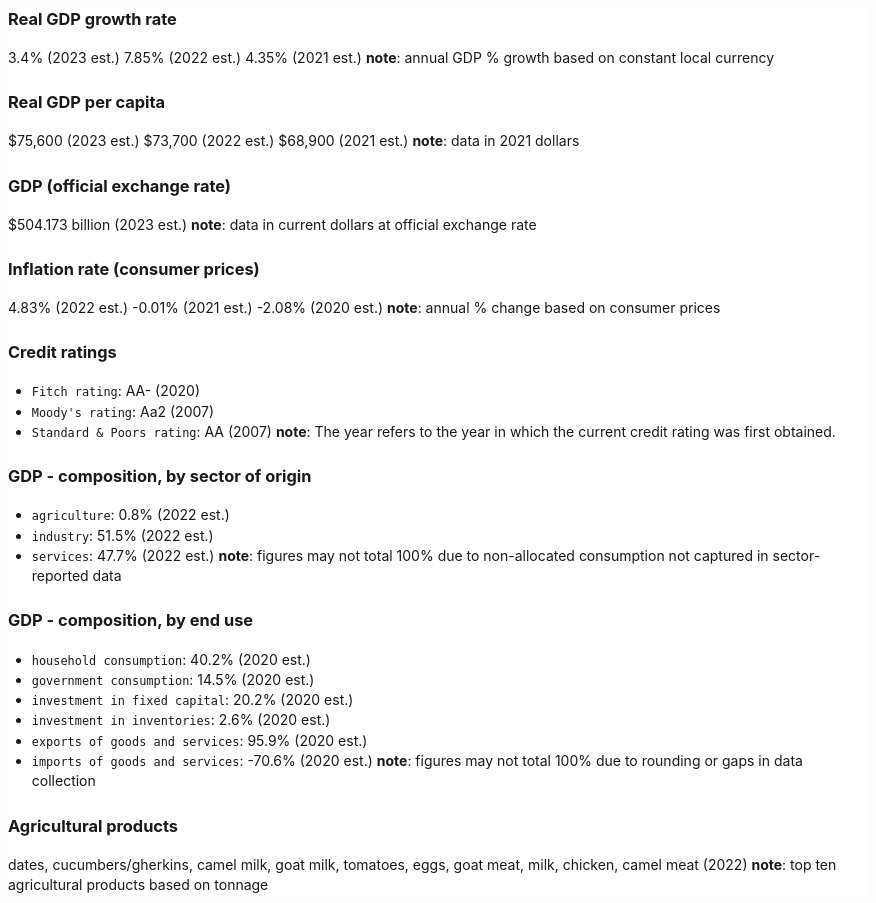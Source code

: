 ### Real GDP growth rate
3.4% (2023 est.)
7.85% (2022 est.)
4.35% (2021 est.)
**note**: annual GDP % growth based on constant local currency

### Real GDP per capita
$75,600 (2023 est.)
$73,700 (2022 est.)
$68,900 (2021 est.)
**note**: data in 2021 dollars

### GDP (official exchange rate)
$504.173 billion (2023 est.)
**note**: data in current dollars at official exchange rate

### Inflation rate (consumer prices)
4.83% (2022 est.)
-0.01% (2021 est.)
-2.08% (2020 est.)
**note**: annual % change based on consumer prices

### Credit ratings
- `Fitch rating`: AA- (2020)
- `Moody's rating`: Aa2 (2007)
- `Standard & Poors rating`: AA (2007)
**note**: The year refers to the year in which the current credit rating was first obtained.

### GDP - composition, by sector of origin
- `agriculture`: 0.8% (2022 est.)
- `industry`: 51.5% (2022 est.)
- `services`: 47.7% (2022 est.)
**note**: figures may not total 100% due to non-allocated consumption not captured in sector-reported data

### GDP - composition, by end use
- `household consumption`: 40.2% (2020 est.)
- `government consumption`: 14.5% (2020 est.)
- `investment in fixed capital`: 20.2% (2020 est.)
- `investment in inventories`: 2.6% (2020 est.)
- `exports of goods and services`: 95.9% (2020 est.)
- `imports of goods and services`: -70.6% (2020 est.)
**note**: figures may not total 100% due to rounding or gaps in data collection

### Agricultural products
dates, cucumbers/gherkins, camel milk, goat milk, tomatoes, eggs, goat meat, milk, chicken, camel meat (2022)
**note**: top ten agricultural products based on tonnage
